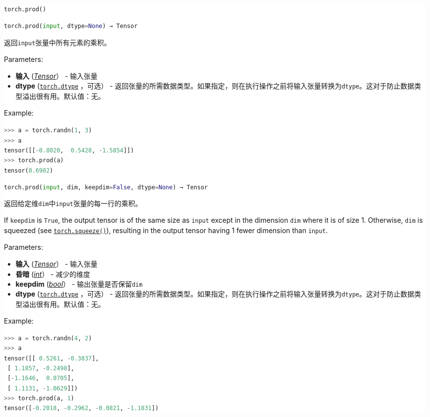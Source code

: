 ```py
```

```py
torch.prod()
```

```py
torch.prod(input, dtype=None) → Tensor
```

返回`input`张量中所有元素的乘积。

Parameters:

*   **输入** ([_Tensor_](/apachecn/pytorch-doc-zh/blob/master/docs/1.0/tensors.html#torch.Tensor "torch.Tensor")） - 输入张量
*   **dtype**  ([`torch.dtype`](/apachecn/pytorch-doc-zh/blob/master/docs/1.0/tensor_attributes.html#torch.torch.dtype "torch.torch.dtype") ，可选） - 返回张量的所需数据类型。如果指定，则在执行操作之前将输入张量转换为`dtype`。这对于防止数据类型溢出很有用。默认值：无。

Example:

```py
>>> a = torch.randn(1, 3)
>>> a
tensor([[-0.8020,  0.5428, -1.5854]])
>>> torch.prod(a)
tensor(0.6902)

```

```py
torch.prod(input, dim, keepdim=False, dtype=None) → Tensor
```

返回给定维`dim`中`input`张量的每一行的乘积。

If `keepdim` is `True`, the output tensor is of the same size as `input` except in the dimension `dim` where it is of size 1\. Otherwise, `dim` is squeezed (see [`torch.squeeze()`](#torch.squeeze "torch.squeeze")), resulting in the output tensor having 1 fewer dimension than `input`.

Parameters:

*   **输入** ([_Tensor_](/apachecn/pytorch-doc-zh/blob/master/docs/1.0/tensors.html#torch.Tensor "torch.Tensor")） - 输入张量
*   **昏暗** ([_int_](https://docs.python.org/3/library/functions.html#int "(in Python v3.7)")） - 减少的维度
*   **keepdim**  ([_bool_](https://docs.python.org/3/library/functions.html#bool "(in Python v3.7)")） - 输出张量是否保留`dim`
*   **dtype**  ([`torch.dtype`](/apachecn/pytorch-doc-zh/blob/master/docs/1.0/tensor_attributes.html#torch.torch.dtype "torch.torch.dtype") ，可选） - 返回张量的所需数据类型。如果指定，则在执行操作之前将输入张量转换为`dtype`。这对于防止数据类型溢出很有用。默认值：无。

Example:

```py
>>> a = torch.randn(4, 2)
>>> a
tensor([[ 0.5261, -0.3837],
 [ 1.1857, -0.2498],
 [-1.1646,  0.0705],
 [ 1.1131, -1.0629]])
>>> torch.prod(a, 1)
tensor([-0.2018, -0.2962, -0.0821, -1.1831])

```
